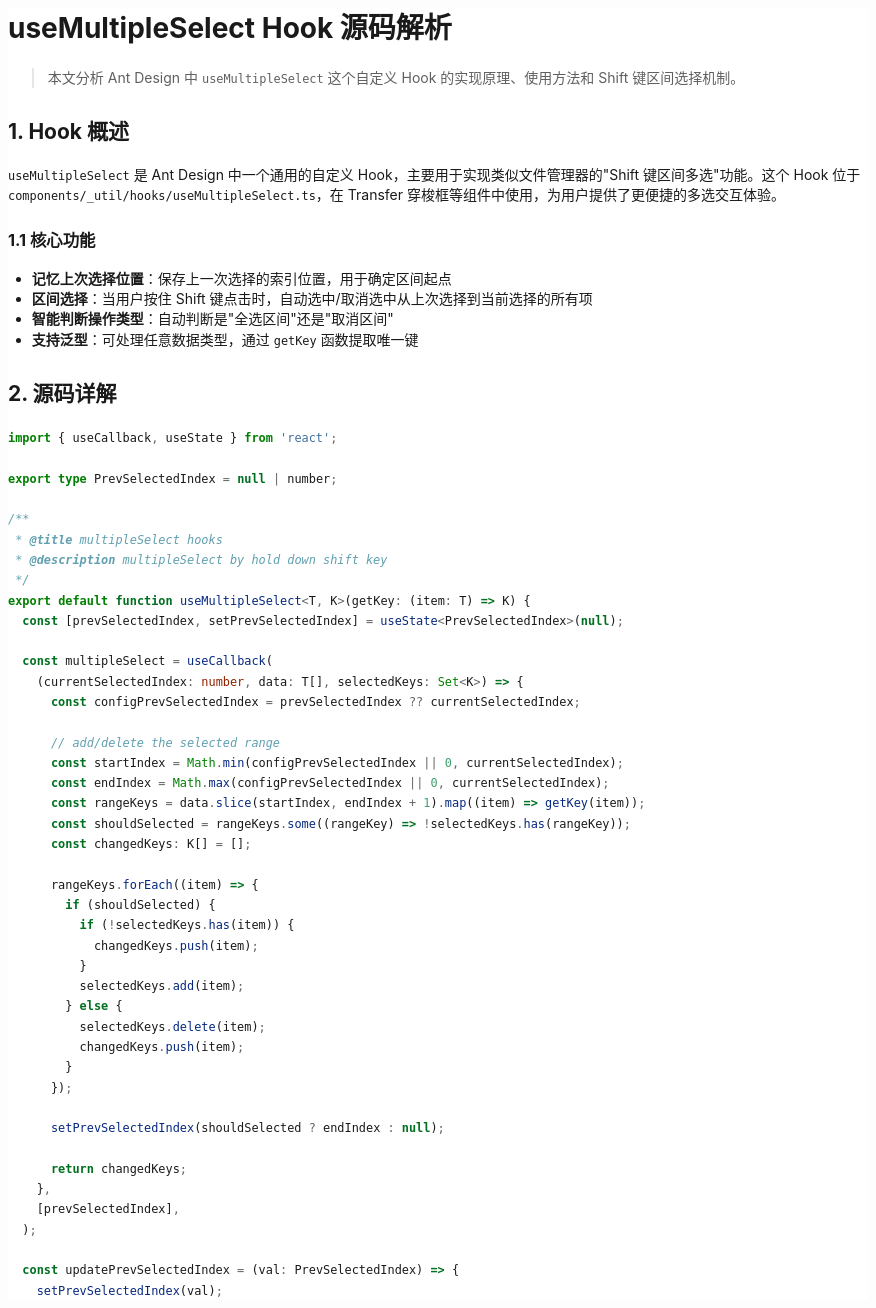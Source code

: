 # useMultipleSelect Hook 源码解析

> 本文分析 Ant Design 中 `useMultipleSelect` 这个自定义 Hook 的实现原理、使用方法和 Shift 键区间选择机制。

## 1. Hook 概述

`useMultipleSelect` 是 Ant Design 中一个通用的自定义 Hook，主要用于实现类似文件管理器的"Shift 键区间多选"功能。这个 Hook 位于 `components/_util/hooks/useMultipleSelect.ts`，在 Transfer 穿梭框等组件中使用，为用户提供了更便捷的多选交互体验。

### 1.1 核心功能

- **记忆上次选择位置**：保存上一次选择的索引位置，用于确定区间起点
- **区间选择**：当用户按住 Shift 键点击时，自动选中/取消选中从上次选择到当前选择的所有项
- **智能判断操作类型**：自动判断是"全选区间"还是"取消区间"
- **支持泛型**：可处理任意数据类型，通过 `getKey` 函数提取唯一键

## 2. 源码详解

```typescript
import { useCallback, useState } from 'react';

export type PrevSelectedIndex = null | number;

/**
 * @title multipleSelect hooks
 * @description multipleSelect by hold down shift key
 */
export default function useMultipleSelect<T, K>(getKey: (item: T) => K) {
  const [prevSelectedIndex, setPrevSelectedIndex] = useState<PrevSelectedIndex>(null);

  const multipleSelect = useCallback(
    (currentSelectedIndex: number, data: T[], selectedKeys: Set<K>) => {
      const configPrevSelectedIndex = prevSelectedIndex ?? currentSelectedIndex;

      // add/delete the selected range
      const startIndex = Math.min(configPrevSelectedIndex || 0, currentSelectedIndex);
      const endIndex = Math.max(configPrevSelectedIndex || 0, currentSelectedIndex);
      const rangeKeys = data.slice(startIndex, endIndex + 1).map((item) => getKey(item));
      const shouldSelected = rangeKeys.some((rangeKey) => !selectedKeys.has(rangeKey));
      const changedKeys: K[] = [];

      rangeKeys.forEach((item) => {
        if (shouldSelected) {
          if (!selectedKeys.has(item)) {
            changedKeys.push(item);
          }
          selectedKeys.add(item);
        } else {
          selectedKeys.delete(item);
          changedKeys.push(item);
        }
      });

      setPrevSelectedIndex(shouldSelected ? endIndex : null);

      return changedKeys;
    },
    [prevSelectedIndex],
  );

  const updatePrevSelectedIndex = (val: PrevSelectedIndex) => {
    setPrevSelectedIndex(val);
```